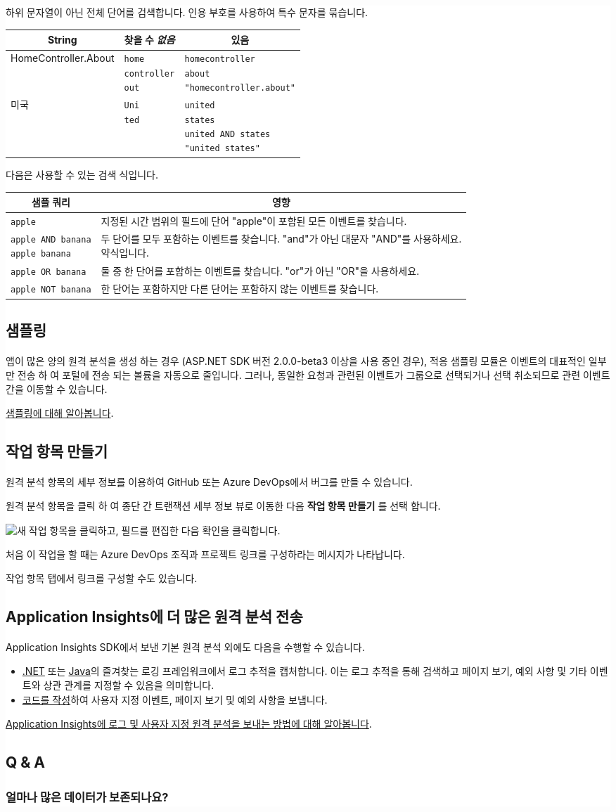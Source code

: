 하위 문자열이 아닌 전체 단어를 검색합니다. 인용 부호를 사용하여 특수 문자를 묶습니다.

| String | 찾을 수 *없음* | 있음 |
| --- | --- | --- |
| HomeController.About |`home`<br/>`controller`<br/>`out` | `homecontroller`<br/>`about`<br/>`"homecontroller.about"`|
|미국|`Uni`<br/>`ted`|`united`<br/>`states`<br/>`united AND states`<br/>`"united states"`

다음은 사용할 수 있는 검색 식입니다.

| 샘플 쿼리 | 영향 |
| --- | --- |
| `apple` |지정된 시간 범위의 필드에 단어 "apple"이 포함된 모든 이벤트를 찾습니다. |
| `apple AND banana` <br/>`apple banana` |두 단어를 모두 포함하는 이벤트를 찾습니다. "and"가 아닌 대문자 "AND"를 사용하세요. <br/>약식입니다. |
| `apple OR banana` |둘 중 한 단어를 포함하는 이벤트를 찾습니다. "or"가 아닌 "OR"을 사용하세요. |
| `apple NOT banana` |한 단어는 포함하지만 다른 단어는 포함하지 않는 이벤트를 찾습니다. |

## <a name="sampling"></a>샘플링

앱이 많은 양의 원격 분석을 생성 하는 경우 (ASP.NET SDK 버전 2.0.0-beta3 이상을 사용 중인 경우), 적응 샘플링 모듈은 이벤트의 대표적인 일부만 전송 하 여 포털에 전송 되는 볼륨을 자동으로 줄입니다. 그러나, 동일한 요청과 관련된 이벤트가 그룹으로 선택되거나 선택 취소되므로 관련 이벤트 간을 이동할 수 있습니다.

[샘플링에 대해 알아봅니다](./sampling.md).

## <a name="create-work-item"></a>작업 항목 만들기

원격 분석 항목의 세부 정보를 이용하여 GitHub 또는 Azure DevOps에서 버그를 만들 수 있습니다.

원격 분석 항목을 클릭 하 여 종단 간 트랜잭션 세부 정보 뷰로 이동한 다음 **작업 항목 만들기** 를 선택 합니다.

![새 작업 항목을 클릭하고, 필드를 편집한 다음 확인을 클릭합니다.](./media/diagnostic-search/work-item.png)

처음 이 작업을 할 때는 Azure DevOps 조직과 프로젝트 링크를 구성하라는 메시지가 나타납니다.

작업 항목 탭에서 링크를 구성할 수도 있습니다.

## <a name="send-more-telemetry-to-application-insights"></a>Application Insights에 더 많은 원격 분석 전송

Application Insights SDK에서 보낸 기본 원격 분석 외에도 다음을 수행할 수 있습니다.

* [.NET](./asp-net-trace-logs.md) 또는 [Java](./java-trace-logs.md)의 즐겨찾는 로깅 프레임워크에서 로그 추적을 캡처합니다. 이는 로그 추적을 통해 검색하고 페이지 보기, 예외 사항 및 기타 이벤트와 상관 관계를 지정할 수 있음을 의미합니다.
* [코드를 작성](./api-custom-events-metrics.md)하여 사용자 지정 이벤트, 페이지 보기 및 예외 사항을 보냅니다.

[Application Insights에 로그 및 사용자 지정 원격 분석을 보내는 방법에 대해 알아봅니다](./asp-net-trace-logs.md).

## <a name="q--a"></a><a name="questions"></a>Q & A

### <a name="how-much-data-is-retained"></a><a name="limits"></a>얼마나 많은 데이터가 보존되나요?
